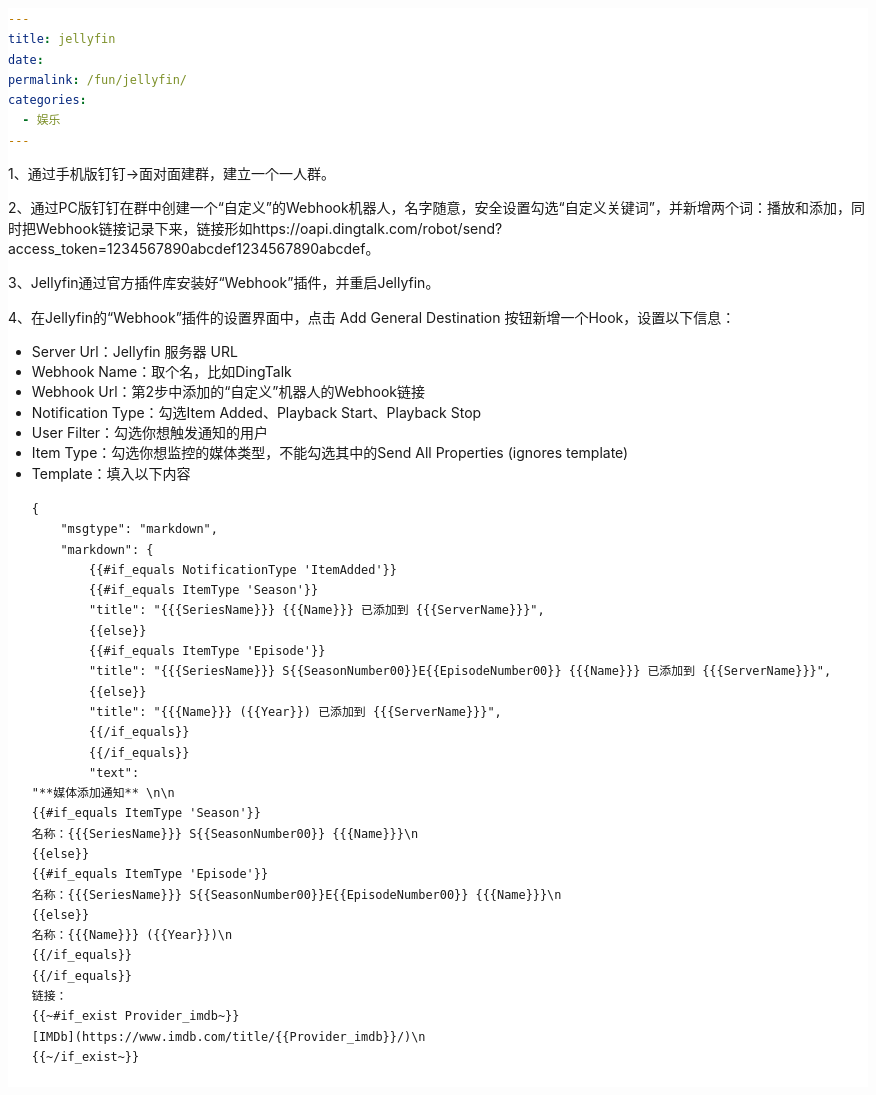 ```yaml
---
title: jellyfin
date: 
permalink: /fun/jellyfin/
categories:
  - 娱乐
---
```




1、通过手机版钉钉->面对面建群，建立一个一人群。

2、通过PC版钉钉在群中创建一个“自定义”的Webhook机器人，名字随意，安全设置勾选“自定义关键词”，并新增两个词：播放和添加，同时把Webhook链接记录下来，链接形如https://oapi.dingtalk.com/robot/send?access_token=1234567890abcdef1234567890abcdef。

3、Jellyfin通过官方插件库安装好“Webhook”插件，并重启Jellyfin。

4、在Jellyfin的“Webhook”插件的设置界面中，点击 Add General Destination 按钮新增一个Hook，设置以下信息：

- Server Url：Jellyfin 服务器 URL
- Webhook Name：取个名，比如DingTalk
- Webhook Url：第2步中添加的“自定义”机器人的Webhook链接
- Notification Type：勾选Item Added、Playback Start、Playback Stop
- User Filter：勾选你想触发通知的用户
- Item Type：勾选你想监控的媒体类型，不能勾选其中的Send All Properties (ignores template)
- Template：填入以下内容
    ```
    {
        "msgtype": "markdown",
        "markdown": {
            {{#if_equals NotificationType 'ItemAdded'}} 
            {{#if_equals ItemType 'Season'}}
            "title": "{{{SeriesName}}} {{{Name}}} 已添加到 {{{ServerName}}}",
            {{else}}
            {{#if_equals ItemType 'Episode'}}
            "title": "{{{SeriesName}}} S{{SeasonNumber00}}E{{EpisodeNumber00}} {{{Name}}} 已添加到 {{{ServerName}}}",
            {{else}}
            "title": "{{{Name}}} ({{Year}}) 已添加到 {{{ServerName}}}",
            {{/if_equals}}
            {{/if_equals}}
            "text":
    "**媒体添加通知** \n\n
    {{#if_equals ItemType 'Season'}}
    名称：{{{SeriesName}}} S{{SeasonNumber00}} {{{Name}}}\n
    {{else}}
    {{#if_equals ItemType 'Episode'}}
    名称：{{{SeriesName}}} S{{SeasonNumber00}}E{{EpisodeNumber00}} {{{Name}}}\n
    {{else}}
    名称：{{{Name}}} ({{Year}})\n
    {{/if_equals}}
    {{/if_equals}}
    链接：
    {{~#if_exist Provider_imdb~}}
    [IMDb](https://www.imdb.com/title/{{Provider_imdb}}/)\n
    {{~/if_exist~}}
    